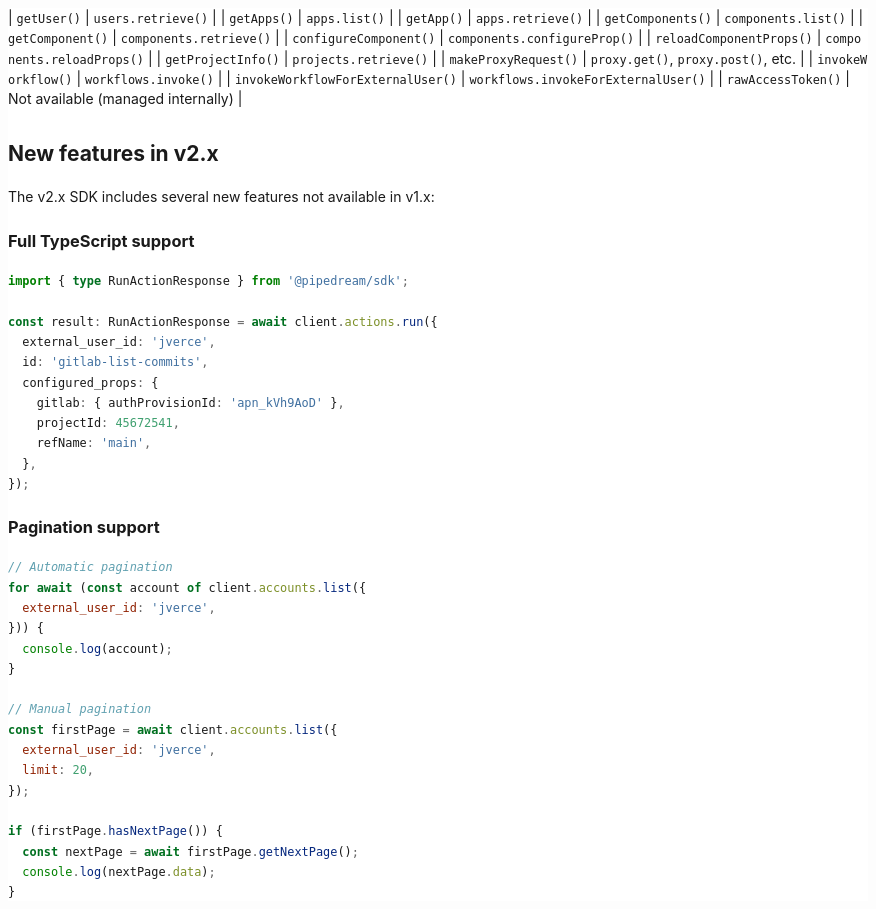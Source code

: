 | `getUser()`                       | `users.retrieve()`                   |
| `getApps()`                       | `apps.list()`                        |
| `getApp()`                        | `apps.retrieve()`                    |
| `getComponents()`                 | `components.list()`                  |
| `getComponent()`                  | `components.retrieve()`              |
| `configureComponent()`            | `components.configureProp()`         |
| `reloadComponentProps()`          | `components.reloadProps()`           |
| `getProjectInfo()`                | `projects.retrieve()`                |
| `makeProxyRequest()`              | `proxy.get()`, `proxy.post()`, etc.  |
| `invokeWorkflow()`                | `workflows.invoke()`                 |
| `invokeWorkflowForExternalUser()` | `workflows.invokeForExternalUser()`  |
| `rawAccessToken()`                | Not available (managed internally)   |

## New features in v2.x

The v2.x SDK includes several new features not available in v1.x:

### Full TypeScript support

```typescript
import { type RunActionResponse } from '@pipedream/sdk';

const result: RunActionResponse = await client.actions.run({
  external_user_id: 'jverce',
  id: 'gitlab-list-commits',
  configured_props: {
    gitlab: { authProvisionId: 'apn_kVh9AoD' },
    projectId: 45672541,
    refName: 'main',
  },
});
```

### Pagination support

```javascript
// Automatic pagination
for await (const account of client.accounts.list({
  external_user_id: 'jverce',
})) {
  console.log(account);
}

// Manual pagination
const firstPage = await client.accounts.list({
  external_user_id: 'jverce',
  limit: 20,
});

if (firstPage.hasNextPage()) {
  const nextPage = await firstPage.getNextPage();
  console.log(nextPage.data);
}
```
